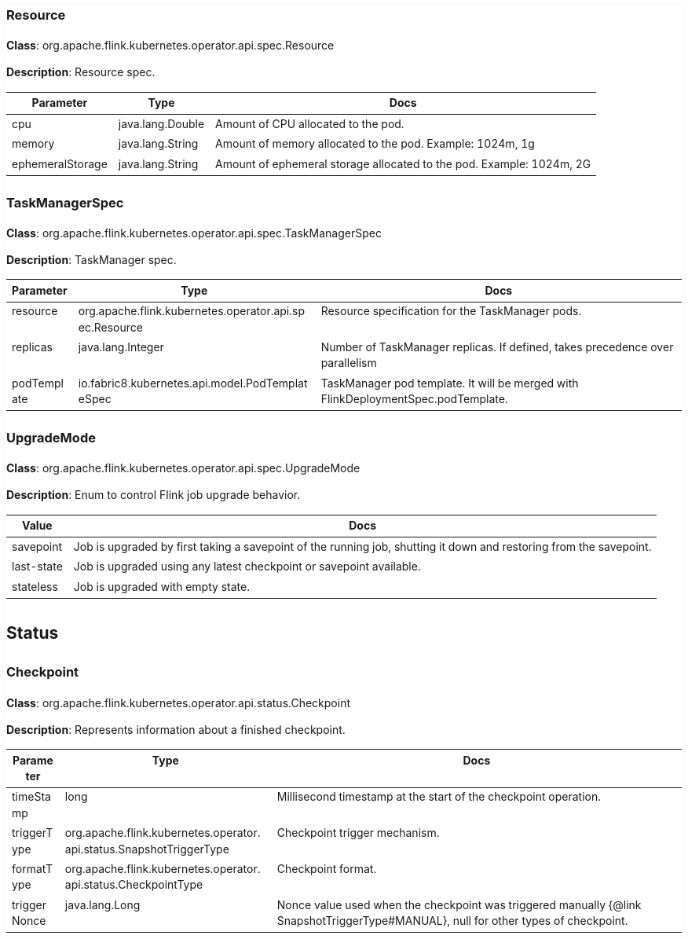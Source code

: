 ### Resource
**Class**: org.apache.flink.kubernetes.operator.api.spec.Resource

**Description**: Resource spec.

| Parameter | Type | Docs |
| ----------| ---- | ---- |
| cpu | java.lang.Double | Amount of CPU allocated to the pod. |
| memory | java.lang.String | Amount of memory allocated to the pod. Example: 1024m, 1g |
| ephemeralStorage | java.lang.String | Amount of ephemeral storage allocated to the pod. Example: 1024m, 2G |

### TaskManagerSpec
**Class**: org.apache.flink.kubernetes.operator.api.spec.TaskManagerSpec

**Description**: TaskManager spec.

| Parameter | Type | Docs |
| ----------| ---- | ---- |
| resource | org.apache.flink.kubernetes.operator.api.spec.Resource | Resource specification for the TaskManager pods. |
| replicas | java.lang.Integer | Number of TaskManager replicas. If defined, takes precedence over parallelism |
| podTemplate | io.fabric8.kubernetes.api.model.PodTemplateSpec | TaskManager pod template. It will be merged with FlinkDeploymentSpec.podTemplate. |

### UpgradeMode
**Class**: org.apache.flink.kubernetes.operator.api.spec.UpgradeMode

**Description**: Enum to control Flink job upgrade behavior.

| Value | Docs |
| ----- | ---- |
| savepoint | Job is upgraded by first taking a savepoint of the running job, shutting it down and restoring from the savepoint. |
| last-state | Job is upgraded using any latest checkpoint or savepoint available. |
| stateless | Job is upgraded with empty state. |

## Status

### Checkpoint
**Class**: org.apache.flink.kubernetes.operator.api.status.Checkpoint

**Description**: Represents information about a finished checkpoint.

| Parameter | Type | Docs |
| ----------| ---- | ---- |
| timeStamp | long | Millisecond timestamp at the start of the checkpoint operation. |
| triggerType | org.apache.flink.kubernetes.operator.api.status.SnapshotTriggerType | Checkpoint trigger mechanism. |
| formatType | org.apache.flink.kubernetes.operator.api.status.CheckpointType | Checkpoint format. |
| triggerNonce | java.lang.Long | Nonce value used when the checkpoint was triggered manually {@link SnapshotTriggerType#MANUAL}, null for other types of checkpoint. |
